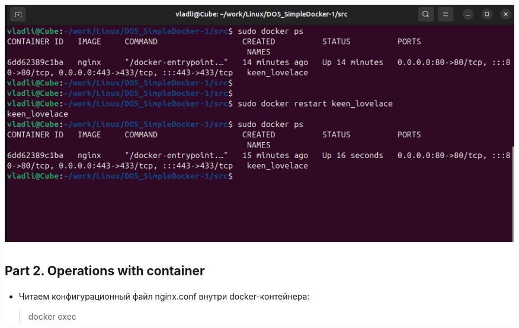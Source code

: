 ![restart docker](screenshots/part.1/part_1.12.png)

## Part 2. Operations with container

- Читаем конфигурационный файл nginx.conf внутри docker-контейнера:
>docker exec

